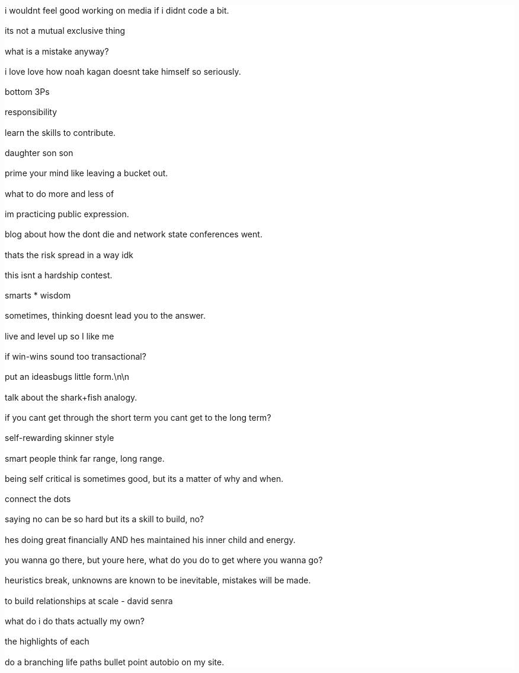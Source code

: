 i wouldnt feel good working on media if i didnt code a bit.

its not a mutual exclusive thing

what is a mistake anyway?

i love love how noah kagan doesnt take himself so seriously.

bottom 3Ps


responsibility

learn the skills to contribute.

daughter son son

prime your mind like leaving a bucket out.

what to do more and less of

im practicing public expression.

blog about how the dont die and network state conferences went.

thats the risk spread in a way idk

this isnt a hardship contest.

smarts * wisdom

sometimes, thinking doesnt lead you to the answer.

live and level up so I like me

if win-wins sound too transactional?

put an ideasbugs little form.\n\n

talk about the shark+fish analogy.

if you cant get through the short term you cant get to the long term?

self-rewarding skinner style

smart people think far range, long range.

being self critical is sometimes good, but its a matter of why and when.

connect the dots

saying no can be so hard but its a skill to build, no?

hes doing great financially AND hes maintained his inner child and energy.

you wanna go there, but youre here, what do you do to get where you wanna go?

heuristics break, unknowns are known to be inevitable, mistakes will be made.

to build relationships at scale - david senra

what do i do thats actually my own?

the highlights of each

do a branching life paths bullet point autobio on my site.
